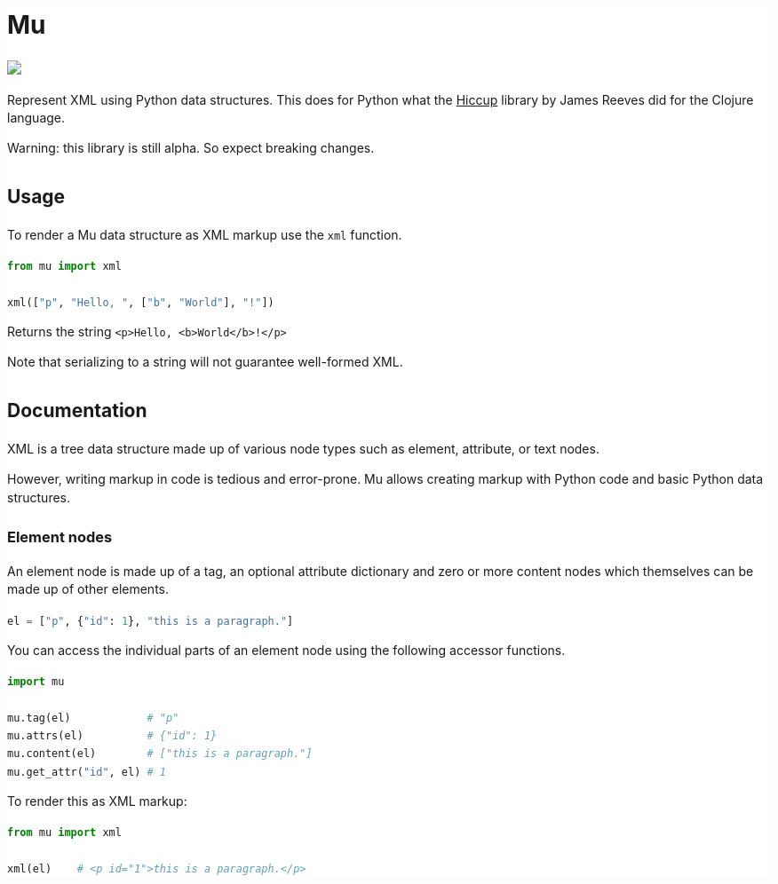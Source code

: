 # Mu

<img src="docs/logo.png" width="200">

Represent XML using Python data structures. This does for Python what the [Hiccup](https://github.com/weavejester/hiccup) library by James Reeves did for the Clojure language.

Warning: this library is still alpha. So expect breaking changes.


## Usage

To render a Mu data structure as XML markup use the `xml` function.

```python
from mu import xml

xml(["p", "Hello, ", ["b", "World"], "!"])
```

Returns the string `<p>Hello, <b>World</b>!</p>`

Note that serializing to a string will not guarantee well-formed XML.


## Documentation

XML is a tree data structure made up of various node types such as element, attribute, or text nodes.

However, writing markup in code is tedious and error-prone. Mu allows creating markup with Python code and basic Python data structures.

### Element nodes

An element node is made up of a tag, an optional attribute dictionary and zero or more content nodes which themselves can be made up of other elements.

```python
el = ["p", {"id": 1}, "this is a paragraph."]
```

You can access the individual parts of an element node using the following accessor functions.

```python
import mu

mu.tag(el)            # "p"
mu.attrs(el)          # {"id": 1}
mu.content(el)        # ["this is a paragraph."]
mu.get_attr("id", el) # 1
```

To render this as XML markup:

```python
from mu import xml

xml(el)    # <p id="1">this is a paragraph.</p>
```
